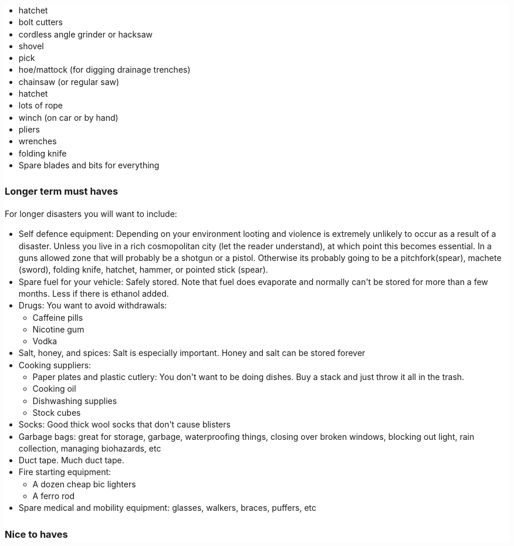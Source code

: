   - hatchet
  - bolt cutters
  - cordless angle grinder or hacksaw
  - shovel
  - pick
  - hoe/mattock (for digging drainage trenches)
  - chainsaw (or regular saw)
  - hatchet
  - lots of rope
  - winch (on car or by hand)
  - pliers
  - wrenches
  - folding knife
  - Spare blades and bits for everything



### Longer term must haves

For longer disasters you will want to include:

- Self defence equipment: Depending on your environment looting and violence is
  extremely unlikely to occur as a result of a disaster. Unless you live in
  a rich cosmopolitan city (let the reader understand), at which point this
  becomes essential. In a guns allowed zone that will probably be a shotgun or
  a pistol. Otherwise its probably going to be a pitchfork(spear), machete
  (sword), folding knife, hatchet, hammer, or pointed stick (spear).
- Spare fuel for your vehicle: Safely stored. Note that fuel does evaporate and
  normally can't be stored for more than a few months. Less if there is ethanol
  added.
- Drugs: You want to avoid withdrawals:
  - Caffeine pills
  - Nicotine gum
  - Vodka
- Salt, honey, and spices: Salt is especially important. Honey and salt can be
  stored forever
- Cooking suppliers:
  - Paper plates and plastic cutlery: You don't want to be doing dishes. Buy
    a stack and just throw it all in the trash.
  - Cooking oil
  - Dishwashing supplies
  - Stock cubes
- Socks: Good thick wool socks that don't cause blisters
- Garbage bags: great for storage, garbage, waterproofing things, closing over
  broken windows, blocking out light, rain collection, managing biohazards, etc
- Duct tape. Much duct tape.
- Fire starting equipment:
  - A dozen cheap bic lighters
  - A ferro rod
- Spare medical and mobility equipment: glasses, walkers, braces, puffers, etc

### Nice to haves
